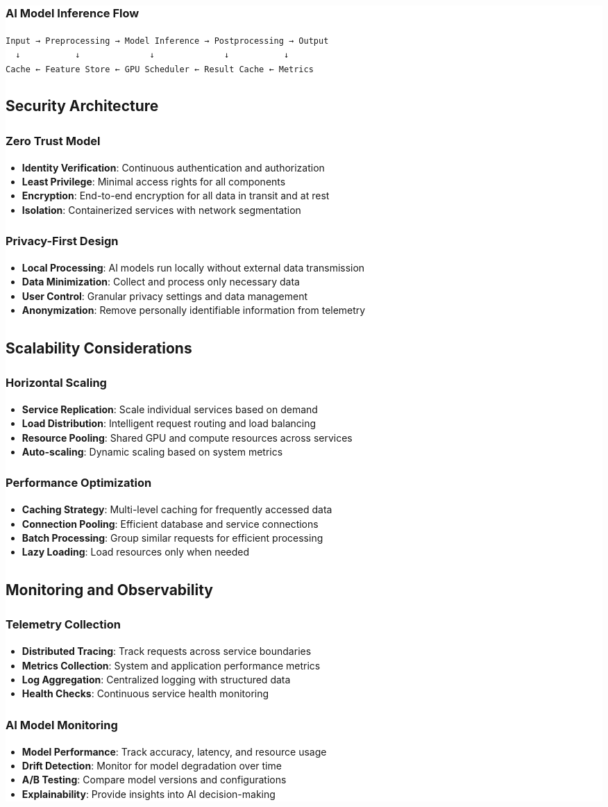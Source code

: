 ### AI Model Inference Flow
```
Input → Preprocessing → Model Inference → Postprocessing → Output
  ↓           ↓              ↓              ↓           ↓
Cache ← Feature Store ← GPU Scheduler ← Result Cache ← Metrics
```

## Security Architecture

### Zero Trust Model
- **Identity Verification**: Continuous authentication and authorization
- **Least Privilege**: Minimal access rights for all components
- **Encryption**: End-to-end encryption for all data in transit and at rest
- **Isolation**: Containerized services with network segmentation

### Privacy-First Design
- **Local Processing**: AI models run locally without external data transmission
- **Data Minimization**: Collect and process only necessary data
- **User Control**: Granular privacy settings and data management
- **Anonymization**: Remove personally identifiable information from telemetry

## Scalability Considerations

### Horizontal Scaling
- **Service Replication**: Scale individual services based on demand
- **Load Distribution**: Intelligent request routing and load balancing
- **Resource Pooling**: Shared GPU and compute resources across services
- **Auto-scaling**: Dynamic scaling based on system metrics

### Performance Optimization
- **Caching Strategy**: Multi-level caching for frequently accessed data
- **Connection Pooling**: Efficient database and service connections
- **Batch Processing**: Group similar requests for efficient processing
- **Lazy Loading**: Load resources only when needed

## Monitoring and Observability

### Telemetry Collection
- **Distributed Tracing**: Track requests across service boundaries
- **Metrics Collection**: System and application performance metrics
- **Log Aggregation**: Centralized logging with structured data
- **Health Checks**: Continuous service health monitoring

### AI Model Monitoring
- **Model Performance**: Track accuracy, latency, and resource usage
- **Drift Detection**: Monitor for model degradation over time
- **A/B Testing**: Compare model versions and configurations
- **Explainability**: Provide insights into AI decision-making
